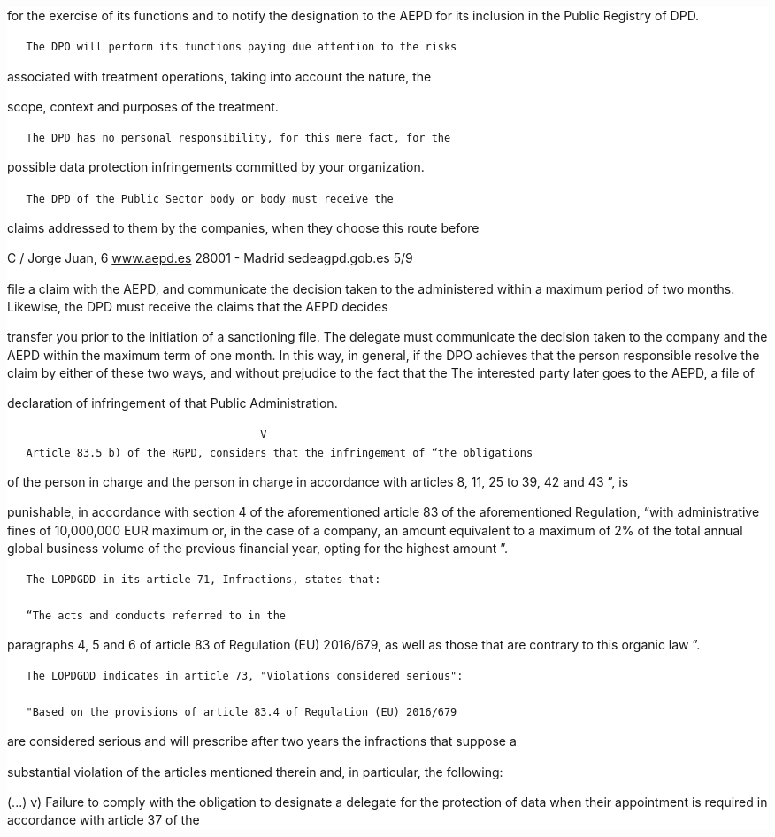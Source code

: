 for the exercise of its functions and to notify the designation to the AEPD for its
inclusion in the Public Registry of DPD.

       The DPO will perform its functions paying due attention to the risks
associated with treatment operations, taking into account the nature, the

scope, context and purposes of the treatment.

       The DPD has no personal responsibility, for this mere fact, for the
possible data protection infringements committed by your
organization.

       The DPD of the Public Sector body or body must receive the
claims addressed to them by the companies, when they choose this route before

C / Jorge Juan, 6 www.aepd.es
28001 - Madrid sedeagpd.gob.es 5/9

file a claim with the AEPD, and communicate the decision taken to the
administered within a maximum period of two months.
       Likewise, the DPD must receive the claims that the AEPD decides

transfer you prior to the initiation of a sanctioning file. The delegate
must communicate the decision taken to the company and the AEPD within the maximum term
of one month.
       In this way, in general, if the DPO achieves that the person responsible
resolve the claim by either of these two ways, and without prejudice to the fact that the
The interested party later goes to the AEPD, a file of

declaration of infringement of that Public Administration.

                                            V
       Article 83.5 b) of the RGPD, considers that the infringement of “the obligations
of the person in charge and the person in charge in accordance with articles 8, 11, 25 to 39, 42 and 43 ”, is

punishable, in accordance with section 4 of the aforementioned article 83 of the aforementioned
Regulation, “with administrative fines of 10,000,000 EUR maximum or,
in the case of a company, an amount equivalent to a maximum of 2% of the
total annual global business volume of the previous financial year, opting for
the highest amount ”.

       The LOPDGDD in its article 71, Infractions, states that:

       “The acts and conducts referred to in the
paragraphs 4, 5 and 6 of article 83 of Regulation (EU) 2016/679, as well as those that
are contrary to this organic law ”.

       The LOPDGDD indicates in article 73, "Violations considered serious":

       "Based on the provisions of article 83.4 of Regulation (EU) 2016/679
are considered serious and will prescribe after two years the infractions that suppose a

substantial violation of the articles mentioned therein and, in particular, the
following:

(...) v) Failure to comply with the obligation to designate a delegate for the protection of
       data when their appointment is required in accordance with article 37 of the
